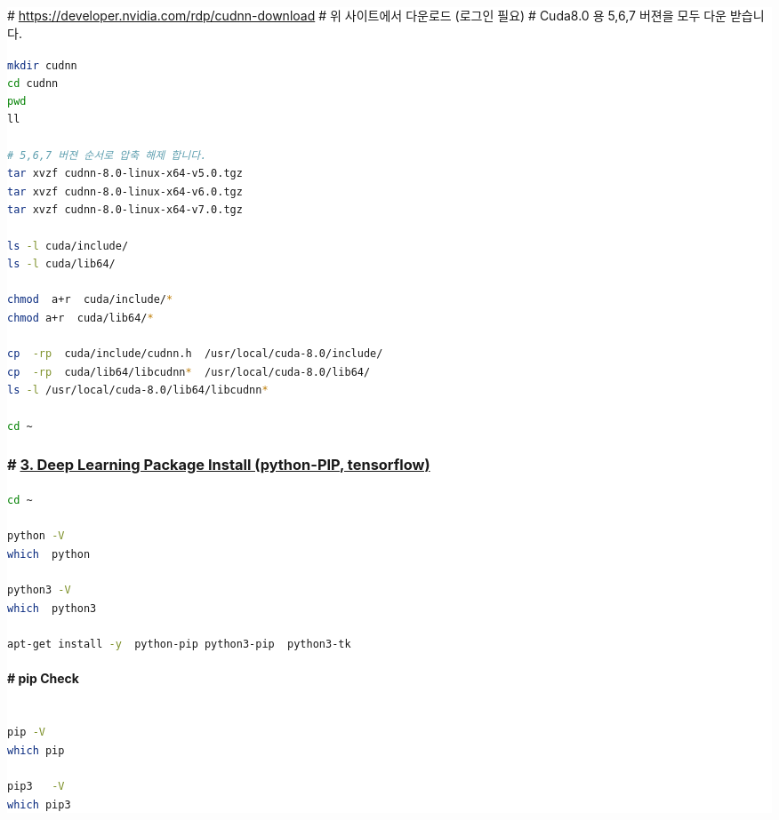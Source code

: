 
\# https://developer.nvidia.com/rdp/cudnn-download
\# 위 사이트에서 다운로드 (로그인 필요)
\# Cuda8.0 용  5,6,7 버젼을 모두 다운 받습니다.

```bash
mkdir cudnn
cd cudnn
pwd
ll

# 5,6,7 버젼 순서로 압축 해제 합니다.
tar xvzf cudnn-8.0-linux-x64-v5.0.tgz  
tar xvzf cudnn-8.0-linux-x64-v6.0.tgz   
tar xvzf cudnn-8.0-linux-x64-v7.0.tgz

ls -l cuda/include/
ls -l cuda/lib64/

chmod  a+r  cuda/include/*
chmod a+r  cuda/lib64/*

cp  -rp  cuda/include/cudnn.h  /usr/local/cuda-8.0/include/
cp  -rp  cuda/lib64/libcudnn*  /usr/local/cuda-8.0/lib64/
ls -l /usr/local/cuda-8.0/lib64/libcudnn*

cd ~
```

### # [3. Deep Learning Package Install (python-PIP, tensorflow)](#목차)
```bash
cd ~

python -V
which  python

python3 -V
which  python3

apt-get install -y  python-pip python3-pip  python3-tk

```

#### # pip Check

```bash

pip -V  
which pip

pip3   -V  
which pip3
```
